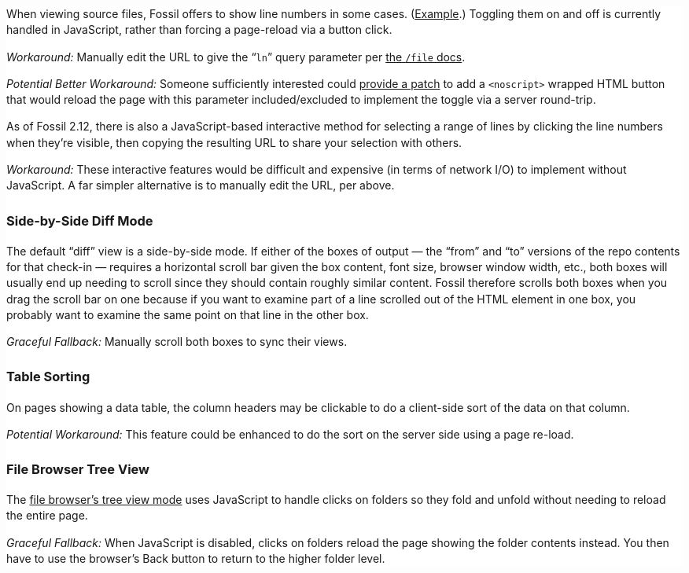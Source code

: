 When viewing source files, Fossil offers to show line numbers in some
cases. ([Example][mainc].) Toggling them on and off is currently handled
in JavaScript, rather than forcing a page-reload via a button click.

_Workaround:_ Manually edit the URL to give the “`ln`” query parameter
per [the `/file` docs](/help?cmd=/file).

_Potential Better Workaround:_ Someone sufficiently interested could
[provide a patch][cg] to add a `<noscript>` wrapped HTML button that
would reload the page with this parameter included/excluded to implement
the toggle via a server round-trip.

As of Fossil 2.12, there is also a JavaScript-based interactive method
for selecting a range of lines by clicking the line numbers when they’re
visible, then copying the resulting URL to share your selection with
others.

_Workaround:_ These interactive features would be difficult and
expensive (in terms of network I/O) to implement without JavaScript.  A
far simpler alternative is to manually edit the URL, per above.

[mainc]: https://fossil-scm.org/home/artifact?ln&name=87d67e745


### <a id="sxsdiff"></a>Side-by-Side Diff Mode

The default “diff” view is a side-by-side mode. If either of the boxes
of output — the “from” and “to” versions of the repo contents for that
check-in — requires a horizontal scroll bar given the box content, font
size, browser window width, etc., both boxes will usually end up needing
to scroll since they should contain roughly similar content. Fossil
therefore scrolls both boxes when you drag the scroll bar on one because
if you want to examine part of a line scrolled out of the HTML element
in one box, you probably want to examine the same point on that line in
the other box.

_Graceful Fallback:_ Manually scroll both boxes to sync their views.


### <a id="sort"></a>Table Sorting

On pages showing a data table, the column headers may be clickable to do
a client-side sort of the data on that column.

_Potential Workaround:_ This feature could be enhanced to do the sort on
the server side using a page re-load.


### <a id="tree"></a>File Browser Tree View

The [file browser’s tree view mode][tv] uses JavaScript to handle clicks
on folders so they fold and unfold without needing to reload the entire
page.

_Graceful Fallback:_ When JavaScript is disabled, clicks on folders
reload the page showing the folder contents instead. You then have to
use the browser’s Back button to return to the higher folder level.


[cg]: ./contribute.wiki
[2cbsd]:  https://fossil-scm.org/home/doc/trunk/COPYRIGHT-BSD2.txt
[ciu]:    https://caniuse.com/
[cskin]:  ./customskin.md
[dcsp]:   ./defcsp.md
[es2015]: https://ecma-international.org/ecma-262/6.0/
[es6dep]: https://caniuse.com/#feat=es6
[fcgi]:   /help?cmd=cgi
[ffor]:   https://fossil-scm.org/forum/
[flic]:   /doc/trunk/COPYRIGHT-BSD2.txt
[fshome]: /doc/trunk/www/server/
[fslpl]:  /doc/trunk/www/fossil-v-git.wiki#portable
[fsrc]:   https://fossil-scm.org/home/file/src
[fsrv]:   /help?cmd=server
[hljs]:   https://fossil-scm.org/forum/forumpost/9150bc22ca
[ie11x]:  https://techcommunity.microsoft.com/t5/microsoft-365-blog/microsoft-365-apps-say-farewell-to-internet-explorer-11-and/ba-p/1591666
[ns]:     https://noscript.net/
[pjs]:    https://fossil-scm.org/forum/forumpost/1198651c6d
[s1]:     https://blockmetry.com/blog/javascript-disabled
[s2]:     https://gds.blog.gov.uk/2013/10/21/how-many-people-are-missing-out-on-javascript-enhancement/
[s3]:     https://w3techs.com/technologies/overview/client_side_language/all
[ubo]:    https://github.com/gorhill/uBlock/
[v8]:     https://en.wikipedia.org/wiki/V8_(JavaScript_engine)
[whmsl]:  https://www.whitesourcesoftware.com/most-secure-programming-languages/
[wt]: https://fossil-scm.org/home/timeline
[fwc]: /help?cmd=wiki
[fwt]: ./wikitheory.wiki
[edoc]:  /doc/trunk/www/embeddeddoc.wiki
[fedit]: /doc/trunk/www/fileedit-page.md
[tv]: https://fossil-scm.org/home/dir?type=tree
[abd]:  ./antibot.wiki
[caps]: ./caps/